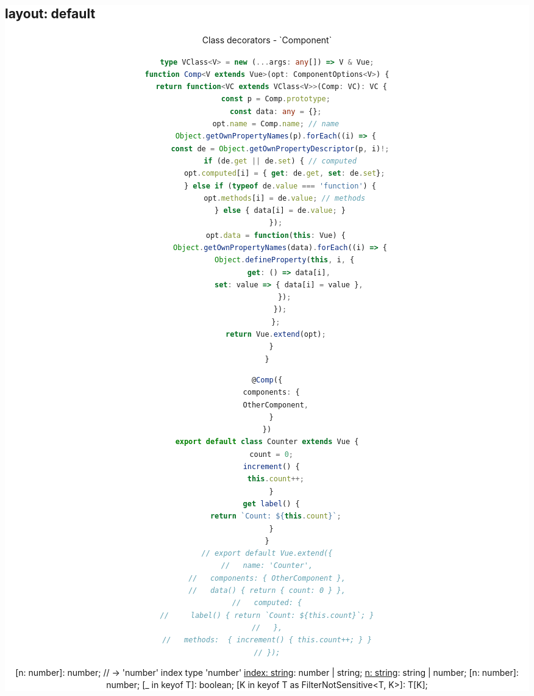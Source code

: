 layout: default
---

<Header title="9. Decorators"/>
<div class="-mt-2">Class decorators - `Component`</div>
<div class="grid grid-cols-2 gap-4">
<div>

```ts
type VClass<V> = new (...args: any[]) => V & Vue;
function Comp<V extends Vue>(opt: ComponentOptions<V>) {
  return function<VC extends VClass<V>>(Comp: VC): VC {
    const p = Comp.prototype;
    const data: any = {};
    opt.name = Comp.name; // name
    Object.getOwnPropertyNames(p).forEach((i) => {
      const de = Object.getOwnPropertyDescriptor(p, i)!;
      if (de.get || de.set) { // computed
        opt.computed[i] = { get: de.get, set: de.set};
      } else if (typeof de.value === 'function') {
        opt.methods[i] = de.value; // methods
      } else { data[i] = de.value; }
    });
    opt.data = function(this: Vue) {
      Object.getOwnPropertyNames(data).forEach((i) => {
        Object.defineProperty(this, i, {
          get: () => data[i],
          set: value => { data[i] = value },
        });
      });
    };
    return Vue.extend(opt);
  }
}
```
</div>
<div v-click>

```ts
@Comp({
  components: {
    OtherComponent,
  }
})
export default class Counter extends Vue {
  count = 0;
  increment() {
    this.count++;
  }
  get label() {
    return `Count: ${this.count}`;
  }
}
// export default Vue.extend({
//   name: 'Counter',
//   components: { OtherComponent },
//   data() { return { count: 0 } },
//   computed: {
//     label() { return `Count: ${this.count}`; }
//   },
//   methods:  { increment() { this.count++; } }
// });
```
</div>
</div>


  [index: string]: string;
  [n: string]: string;
  [n: number]: number; // -> 'number' index type 'number'
  [index: string]: number | string;
  [n: string]: string | number; [n: number]: number;
  [_ in keyof T]: boolean;
  [K in keyof T as FilterNotSensitive<T, K>]: T[K];